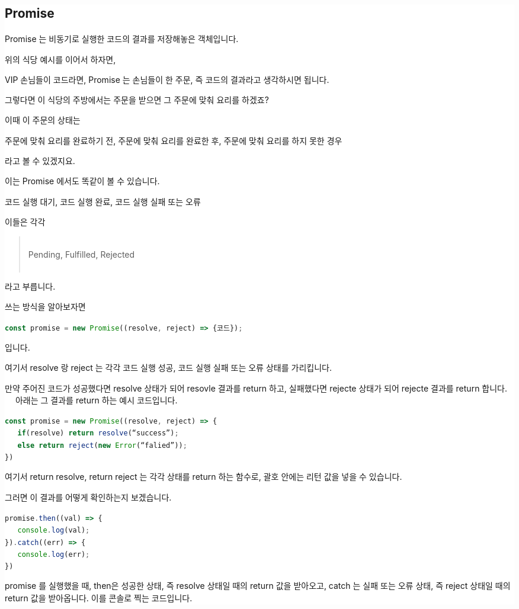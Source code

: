 ## Promise

Promise 는 비동기로 실행한 코드의 결과를 저장해놓은 객체입니다.

위의 식당 예시를 이어서 하자면,

VIP 손님들이 코드라면, Promise 는 손님들이 한 주문, 즉 코드의 결과라고 생각하시면 됩니다.

그렇다면 이 식당의 주방에서는 주문을 받으면 그 주문에 맞춰 요리를 하겠죠?

이때 이 주문의 상태는

주문에 맞춰 요리를 완료하기 전, 주문에 맞춰 요리를 완료한 후, 주문에 맞춰 요리를 하지 못한 경우

라고 볼 수 있겠지요.

이는 Promise 에서도 똑같이 볼 수 있습니다.

코드 실행 대기, 코드 실행 완료, 코드 실행 실패 또는 오류

이들은 각각 

><br>Pending, Fulfilled, Rejected<br><br>

라고 부릅니다.

쓰는 방식을 알아보자면

```js
const promise = new Promise((resolve, reject) => {코드});
```

입니다.

여기서 resolve 랑 reject 는 각각 코드 실행 성공, 코드 실행 실패 또는 오류 상태를 가리킵니다.

만약 주어진 코드가 성공했다면 resolve 상태가 되어 resovle 결과를 return 하고, 실패했다면 rejecte 상태가 되어 rejecte 결과를 return 합니다.
 
아래는 그 결과를 return 하는 예시 코드입니다.

```js
const promise = new Promise((resolve, reject) => {
   if(resolve) return resolve(“success”);
   else return reject(new Error(“falied”));
})
```

여기서 return resolve, return reject 는 각각 상태를 return 하는 함수로, 괄호 안에는 리턴 값을 넣을 수 있습니다.

그러면 이 결과를 어떻게 확인하는지 보겠습니다.

```js
promise.then((val) => {
   console.log(val);
}).catch((err) => {
   console.log(err);
})
```

promise 를 실행했을 때, then은 성공한 상태, 즉 resolve 상태일 때의 return 값을 받아오고, catch 는 실패 또는 오류 상태, 즉 reject 상태일 때의 return 값을 받아옵니다. 이를 콘솔로 찍는 코드입니다.
 